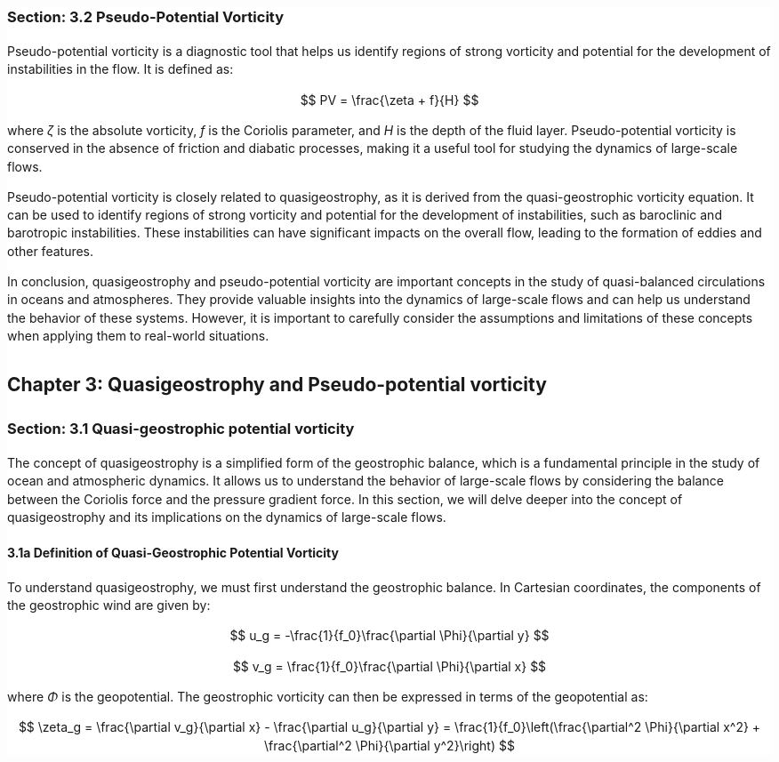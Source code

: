 ### Section: 3.2 Pseudo-Potential Vorticity

Pseudo-potential vorticity is a diagnostic tool that helps us identify regions of strong vorticity and potential for the development of instabilities in the flow. It is defined as:

$$
PV = \frac{\zeta + f}{H}
$$

where $\zeta$ is the absolute vorticity, $f$ is the Coriolis parameter, and $H$ is the depth of the fluid layer. Pseudo-potential vorticity is conserved in the absence of friction and diabatic processes, making it a useful tool for studying the dynamics of large-scale flows.

Pseudo-potential vorticity is closely related to quasigeostrophy, as it is derived from the quasi-geostrophic vorticity equation. It can be used to identify regions of strong vorticity and potential for the development of instabilities, such as baroclinic and barotropic instabilities. These instabilities can have significant impacts on the overall flow, leading to the formation of eddies and other features.

In conclusion, quasigeostrophy and pseudo-potential vorticity are important concepts in the study of quasi-balanced circulations in oceans and atmospheres. They provide valuable insights into the dynamics of large-scale flows and can help us understand the behavior of these systems. However, it is important to carefully consider the assumptions and limitations of these concepts when applying them to real-world situations. 


## Chapter 3: Quasigeostrophy and Pseudo-potential vorticity

### Section: 3.1 Quasi-geostrophic potential vorticity

The concept of quasigeostrophy is a simplified form of the geostrophic balance, which is a fundamental principle in the study of ocean and atmospheric dynamics. It allows us to understand the behavior of large-scale flows by considering the balance between the Coriolis force and the pressure gradient force. In this section, we will delve deeper into the concept of quasigeostrophy and its implications on the dynamics of large-scale flows.

#### 3.1a Definition of Quasi-Geostrophic Potential Vorticity

To understand quasigeostrophy, we must first understand the geostrophic balance. In Cartesian coordinates, the components of the geostrophic wind are given by:

$$
u_g = -\frac{1}{f_0}\frac{\partial \Phi}{\partial y}
$$

$$
v_g = \frac{1}{f_0}\frac{\partial \Phi}{\partial x}
$$

where $\Phi$ is the geopotential. The geostrophic vorticity can then be expressed in terms of the geopotential as:

$$
\zeta_g = \frac{\partial v_g}{\partial x} - \frac{\partial u_g}{\partial y} = \frac{1}{f_0}\left(\frac{\partial^2 \Phi}{\partial x^2} + \frac{\partial^2 \Phi}{\partial y^2}\right)
$$
